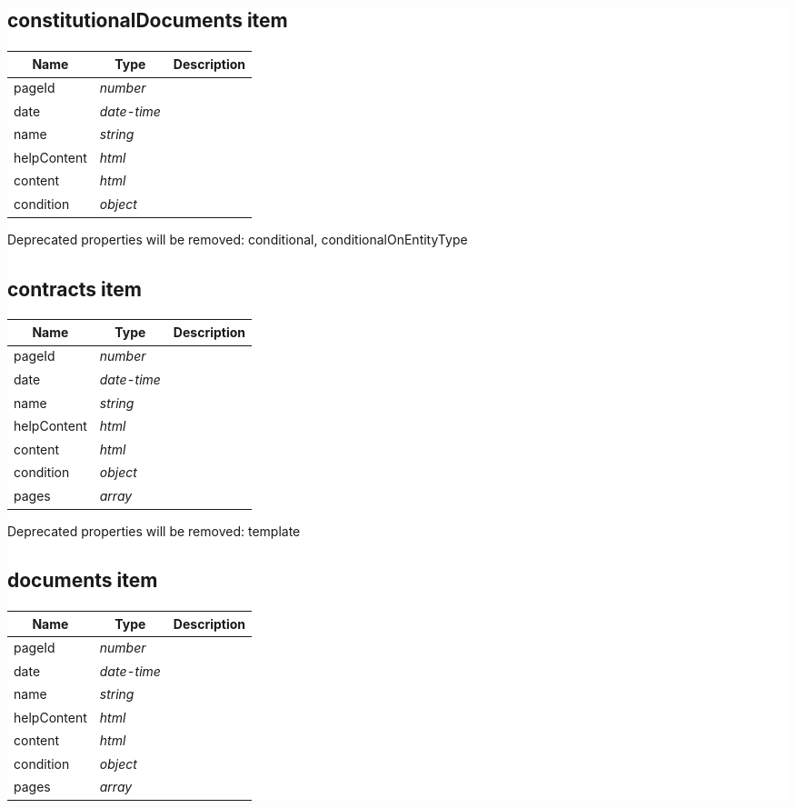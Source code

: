 

constitutionalDocuments item
----------------------------

|  Name | Type | Description |
|---|---|---|
| pageId  | _number_  |   |
| date  | _date-time_  |   |
| name  | _string_  |   |
| helpContent  | _html_  |   |
| content  | _html_  |   |
| condition  | _object_  |   |


Deprecated properties will be removed: conditional, conditionalOnEntityType

contracts item
--------------

|  Name | Type | Description |
|---|---|---|
| pageId  | _number_  |   |
| date  | _date-time_  |   |
| name  | _string_  |   |
| helpContent  | _html_  |   |
| content  | _html_  |   |
| condition  | _object_  |   |
| pages  | _array_  |   |

Deprecated properties will be removed: template

documents item
--------------

|  Name | Type | Description |
|---|---|---|
| pageId  | _number_  |   |
| date  | _date-time_  |   |
| name  | _string_  |   |
| helpContent  | _html_  |   |
| content  | _html_  |   |
| condition  | _object_  |   |
| pages  | _array_  |   |
